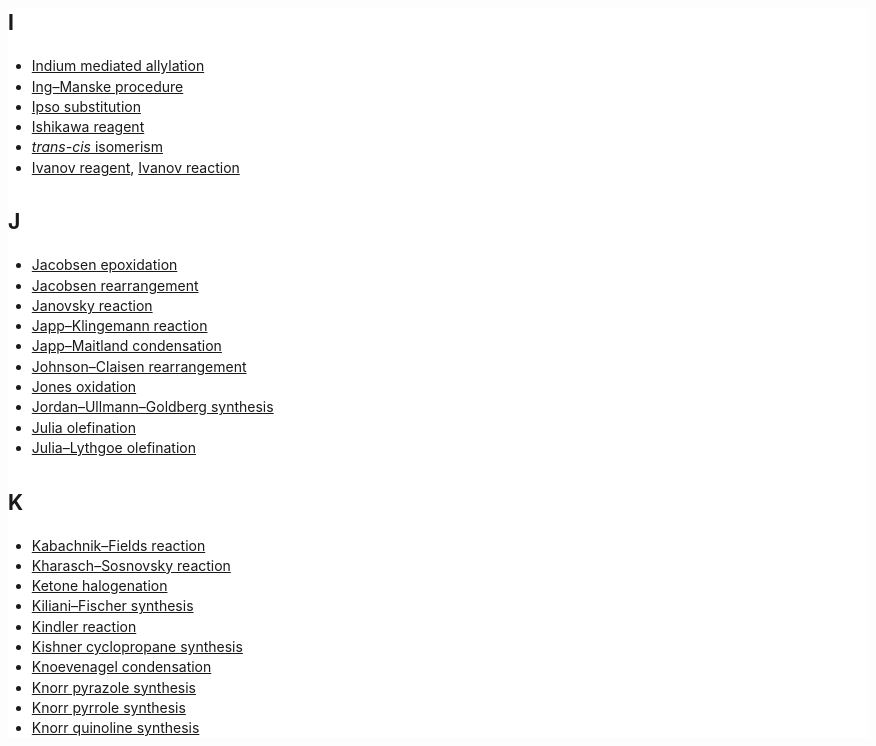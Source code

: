 </ul>
<h2><span id="I" class="mw-headline">I</span></h2>
<ul>
<li><a class="mw-redirect" title="Indium mediated allylation" href="https://en.wikipedia.org/wiki/Indium_mediated_allylation">Indium mediated allylation</a></li>
<li><a class="mw-redirect" title="Ing&ndash;Manske procedure" href="https://en.wikipedia.org/wiki/Ing%E2%80%93Manske_procedure">Ing&ndash;Manske procedure</a></li>
<li><a class="mw-redirect" title="Ipso substitution" href="https://en.wikipedia.org/wiki/Ipso_substitution">Ipso substitution</a></li>
<li><a title="Ishikawa reagent" href="https://en.wikipedia.org/wiki/Ishikawa_reagent">Ishikawa reagent</a></li>
<li><a title="Isomer" href="https://en.wikipedia.org/wiki/Isomer"><em>trans-cis</em>&nbsp;isomerism</a></li>
<li><a class="mw-redirect" title="Ivanov reagent" href="https://en.wikipedia.org/wiki/Ivanov_reagent">Ivanov reagent</a>,&nbsp;<a title="Ivanov reaction" href="https://en.wikipedia.org/wiki/Ivanov_reaction">Ivanov reaction</a></li>
</ul>
<h2><span id="J" class="mw-headline">J</span></h2>
<ul>
<li><a title="Jacobsen epoxidation" href="https://en.wikipedia.org/wiki/Jacobsen_epoxidation">Jacobsen epoxidation</a></li>
<li><a title="Jacobsen rearrangement" href="https://en.wikipedia.org/wiki/Jacobsen_rearrangement">Jacobsen rearrangement</a></li>
<li><a class="mw-redirect" title="Janovsky reaction" href="https://en.wikipedia.org/wiki/Janovsky_reaction">Janovsky reaction</a></li>
<li><a title="Japp&ndash;Klingemann reaction" href="https://en.wikipedia.org/wiki/Japp%E2%80%93Klingemann_reaction">Japp&ndash;Klingemann reaction</a></li>
<li><a title="Japp&ndash;Maitland condensation" href="https://en.wikipedia.org/wiki/Japp%E2%80%93Maitland_condensation">Japp&ndash;Maitland condensation</a></li>
<li><a title="Claisen rearrangement" href="https://en.wikipedia.org/wiki/Claisen_rearrangement#Johnson%E2%80%93Claisen_rearrangement">Johnson&ndash;Claisen rearrangement</a></li>
<li><a title="Jones oxidation" href="https://en.wikipedia.org/wiki/Jones_oxidation">Jones oxidation</a></li>
<li><a class="mw-redirect" title="Jordan&ndash;Ullmann&ndash;Goldberg synthesis" href="https://en.wikipedia.org/wiki/Jordan%E2%80%93Ullmann%E2%80%93Goldberg_synthesis">Jordan&ndash;Ullmann&ndash;Goldberg synthesis</a></li>
<li><a title="Julia olefination" href="https://en.wikipedia.org/wiki/Julia_olefination">Julia olefination</a></li>
<li><a class="mw-redirect" title="Julia&ndash;Lythgoe olefination" href="https://en.wikipedia.org/wiki/Julia%E2%80%93Lythgoe_olefination">Julia&ndash;Lythgoe olefination</a></li>
</ul>
<h2><span id="K" class="mw-headline">K</span></h2>
<ul>
<li><a title="Kabachnik&ndash;Fields reaction" href="https://en.wikipedia.org/wiki/Kabachnik%E2%80%93Fields_reaction">Kabachnik&ndash;Fields reaction</a></li>
<li><a title="Kharasch&ndash;Sosnovsky reaction" href="https://en.wikipedia.org/wiki/Kharasch%E2%80%93Sosnovsky_reaction">Kharasch&ndash;Sosnovsky reaction</a></li>
<li><a title="Ketone halogenation" href="https://en.wikipedia.org/wiki/Ketone_halogenation">Ketone halogenation</a></li>
<li><a title="Kiliani&ndash;Fischer synthesis" href="https://en.wikipedia.org/wiki/Kiliani%E2%80%93Fischer_synthesis">Kiliani&ndash;Fischer synthesis</a></li>
<li><a class="mw-redirect" title="Kindler reaction" href="https://en.wikipedia.org/wiki/Kindler_reaction">Kindler reaction</a></li>
<li><a class="mw-redirect" title="Kishner cyclopropane synthesis" href="https://en.wikipedia.org/wiki/Kishner_cyclopropane_synthesis">Kishner cyclopropane synthesis</a></li>
<li><a title="Knoevenagel condensation" href="https://en.wikipedia.org/wiki/Knoevenagel_condensation">Knoevenagel condensation</a></li>
<li><a class="mw-redirect" title="Knorr pyrazole synthesis" href="https://en.wikipedia.org/wiki/Knorr_pyrazole_synthesis">Knorr pyrazole synthesis</a></li>
<li><a title="Knorr pyrrole synthesis" href="https://en.wikipedia.org/wiki/Knorr_pyrrole_synthesis">Knorr pyrrole synthesis</a></li>
<li><a title="Knorr quinoline synthesis" href="https://en.wikipedia.org/wiki/Knorr_quinoline_synthesis">Knorr quinoline synthesis</a></li>
